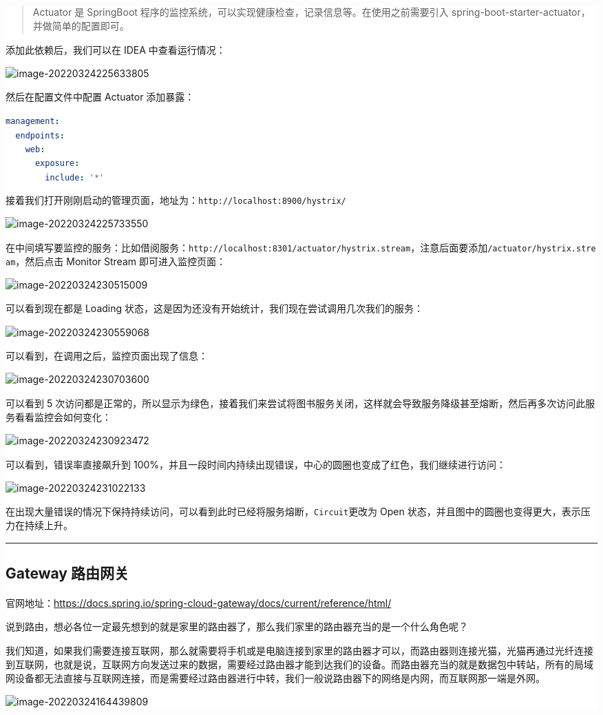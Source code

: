 > Actuator 是 SpringBoot 程序的监控系统，可以实现健康检查，记录信息等。在使用之前需要引入 spring-boot-starter-actuator，并做简单的配置即可。

添加此依赖后，我们可以在 IDEA 中查看运行情况：

![image-20220324225633805](https://tva1.sinaimg.cn/large/e6c9d24ely1h0ld5ia0z8j21uw0e6god.jpg)

然后在配置文件中配置 Actuator 添加暴露：

```yaml
management:
  endpoints:
    web:
      exposure:
        include: '*'
```

接着我们打开刚刚启动的管理页面，地址为：`http://localhost:8900/hystrix/`

![image-20220324225733550](https://tva1.sinaimg.cn/large/e6c9d24ely1h0ld6jtiijj22ij0u042v.jpg)

在中间填写要监控的服务：比如借阅服务：`http://localhost:8301/actuator/hystrix.stream`，注意后面要添加`/actuator/hystrix.stream`，然后点击 Monitor Stream 即可进入监控页面：

![image-20220324230515009](https://tva1.sinaimg.cn/large/e6c9d24ely1h0ldejq3n0j22ly0puwhu.jpg)

可以看到现在都是 Loading 状态，这是因为还没有开始统计，我们现在尝试调用几次我们的服务：

![image-20220324230559068](https://tva1.sinaimg.cn/large/e6c9d24ely1h0ldfbaoi5j22660bqgnc.jpg)

可以看到，在调用之后，监控页面出现了信息：

![image-20220324230703600](https://tva1.sinaimg.cn/large/e6c9d24ely1h0ldgfihczj21wq0ksn03.jpg)

可以看到 5 次访问都是正常的，所以显示为绿色，接着我们来尝试将图书服务关闭，这样就会导致服务降级甚至熔断，然后再多次访问此服务看看监控会如何变化：

![image-20220324230923472](https://tva1.sinaimg.cn/large/e6c9d24ely1h0ldiuq9naj222a0l2whx.jpg)

可以看到，错误率直接飙升到 100%，并且一段时间内持续出现错误，中心的圆圈也变成了红色，我们继续进行访问：

![image-20220324231022133](https://tva1.sinaimg.cn/large/e6c9d24ely1h0ldjvo0ppj21j20iy0v3.jpg)

在出现大量错误的情况下保持持续访问，可以看到此时已经将服务熔断，`Circuit`更改为 Open 状态，并且图中的圆圈也变得更大，表示压力在持续上升。

---

## Gateway 路由网关

官网地址：https://docs.spring.io/spring-cloud-gateway/docs/current/reference/html/

说到路由，想必各位一定最先想到的就是家里的路由器了，那么我们家里的路由器充当的是一个什么角色呢？

我们知道，如果我们需要连接互联网，那么就需要将手机或是电脑连接到家里的路由器才可以，而路由器则连接光猫，光猫再通过光纤连接到互联网，也就是说，互联网方向发送过来的数据，需要经过路由器才能到达我们的设备。而路由器充当的就是数据包中转站，所有的局域网设备都无法直接与互联网连接，而是需要经过路由器进行中转，我们一般说路由器下的网络是内网，而互联网那一端是外网。

![image-20220324164439809](https://tva1.sinaimg.cn/large/e6c9d24ely1h0l2ejn70ej21di0b4wfr.jpg)
